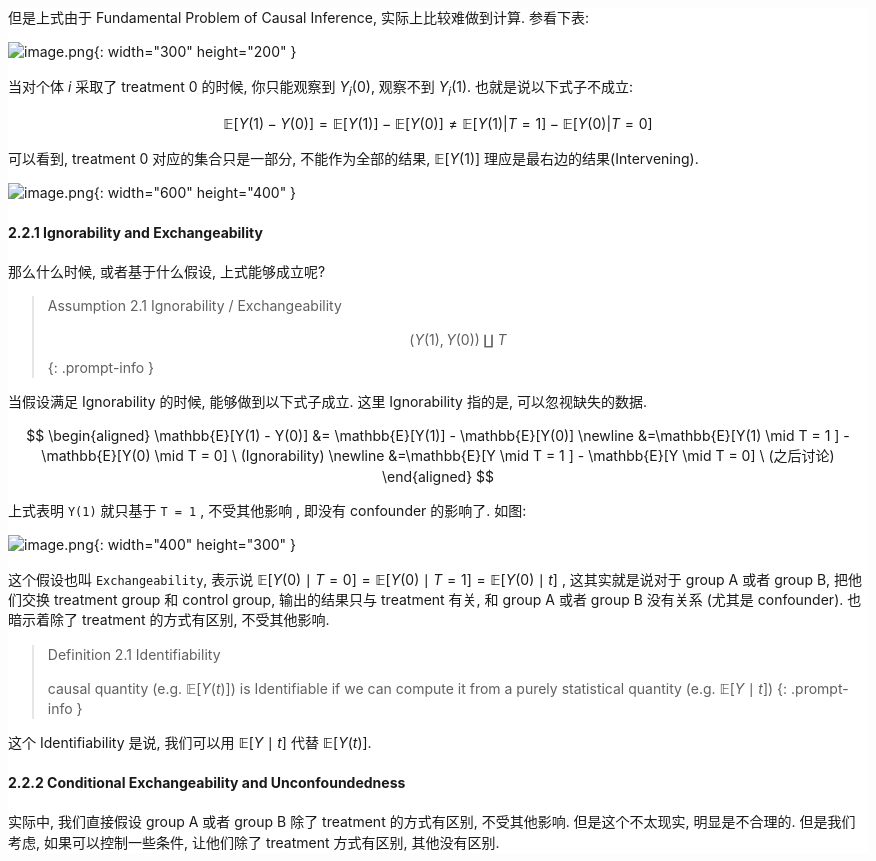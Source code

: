 但是上式由于 Fundamental Problem of Causal Inference, 实际上比较难做到计算. 参看下表:

![image.png](https://s2.loli.net/2024/04/27/9vpO8bP5Uq2dYtS.png){: width="300" height="200" }

当对个体 $i$ 采取了 treatment 0 的时候, 你只能观察到 $Y_i(0)$, 观察不到 $Y_i(1)$. 也就是说以下式子不成立:

$$
\mathbb{E}[Y(1) - Y(0)] = \mathbb{E}[Y(1)] - \mathbb{E}[Y(0)] \neq \mathbb{E}[Y(1) | T = 1 ] - \mathbb{E}[Y(0) | T = 0]
$$

可以看到, treatment 0 对应的集合只是一部分, 不能作为全部的结果, $\mathbb{E}[Y(1)]$ 理应是最右边的结果(Intervening).

![image.png](https://s2.loli.net/2024/04/27/vtybfejVDn4QNKA.png){: width="600" height="400" }


#### 2.2.1 Ignorability and Exchangeability

那么什么时候, 或者基于什么假设, 上式能够成立呢?

> Assumption 2.1 Ignorability / Exchangeability
>
> $$(Y(1) , Y(0)) \amalg T$$
{: .prompt-info }

当假设满足 Ignorability 的时候, 能够做到以下式子成立. 这里 Ignorability 指的是, 可以忽视缺失的数据.

$$
\begin{aligned}
\mathbb{E}[Y(1) - Y(0)] &= \mathbb{E}[Y(1)] - \mathbb{E}[Y(0)]
\newline
&=\mathbb{E}[Y(1) \mid T = 1 ] - \mathbb{E}[Y(0) \mid T = 0] \ (Ignorability)
\newline
&=\mathbb{E}[Y \mid T = 1 ] - \mathbb{E}[Y \mid T = 0] \ (之后讨论)
\end{aligned}
$$

上式表明 `Y(1)` 就只基于 `T = 1` , 不受其他影响 , 即没有 confounder 的影响了. 如图:

![image.png](https://s2.loli.net/2024/04/27/crp69WgbIqMOvX5.png){: width="400" height="300" }


这个假设也叫 `Exchangeability`, 表示说 $\mathbb{E}[Y(0) \mid T = 0] = \mathbb{E}[Y(0) \mid T = 1] = \mathbb{E}[Y(0) \mid t ]$ , 这其实就是说对于 group A 或者 group B, 把他们交换 treatment group 和 control group, 输出的结果只与 treatment 有关, 和 group A 或者 group B 没有关系 (尤其是 confounder). 也暗示着除了 treatment 的方式有区别, 不受其他影响.

> Definition 2.1 Identifiability
>
> causal quantity (e.g. $\mathbb{E}[Y(t)]$) is Identifiable if we can compute it from a purely statistical quantity (e.g. $\mathbb{E}[Y \mid t]$)
{: .prompt-info }

这个 Identifiability 是说, 我们可以用 $\mathbb{E}[Y \mid t]$ 代替 $\mathbb{E}[Y(t)]$.

#### 2.2.2 Conditional Exchangeability and Unconfoundedness

实际中, 我们直接假设 group A 或者 group B 除了 treatment 的方式有区别, 不受其他影响. 但是这个不太现实, 明显是不合理的. 但是我们考虑, 如果可以控制一些条件, 让他们除了 treatment 方式有区别, 其他没有区别.
